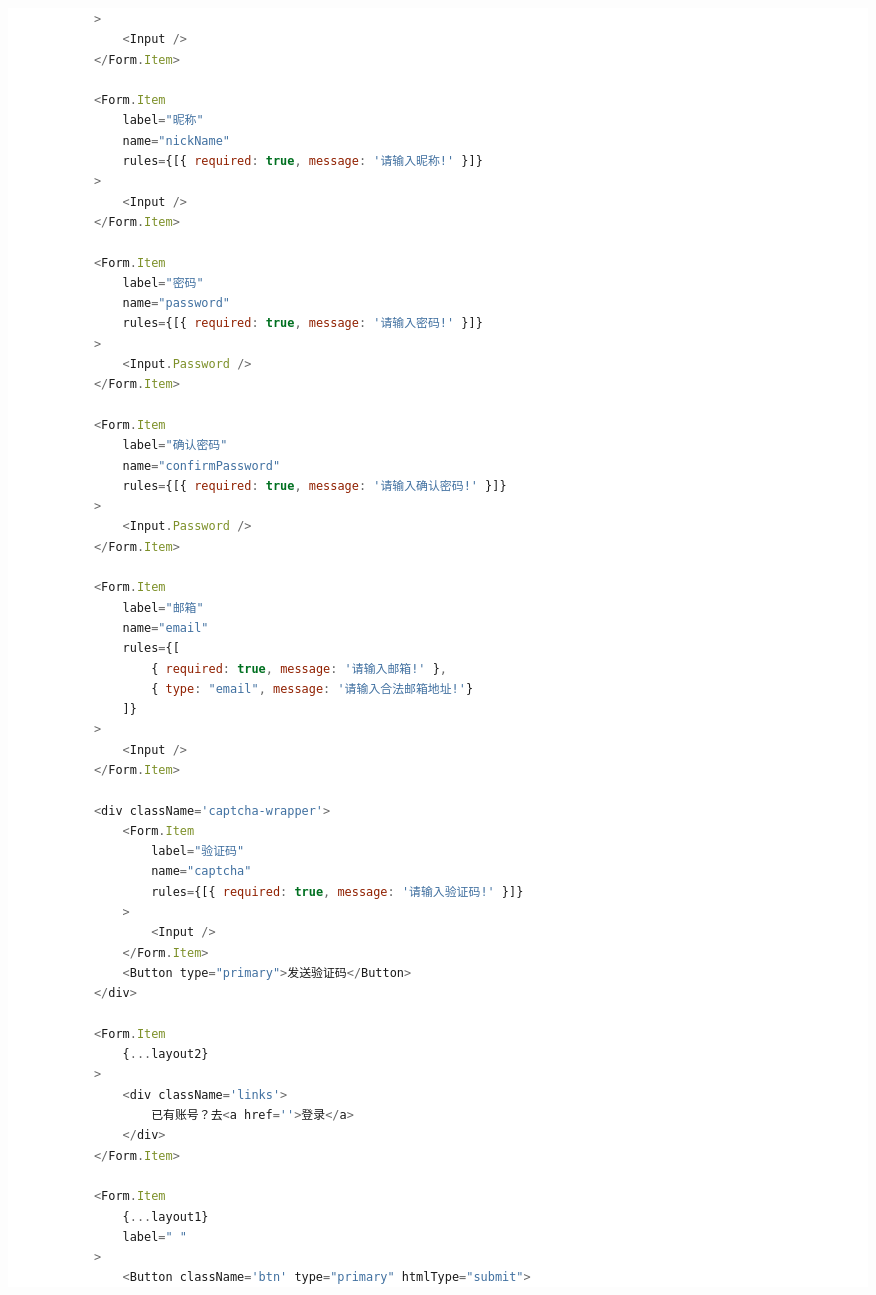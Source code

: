 ```javascript
            >
                <Input />
            </Form.Item>

            <Form.Item
                label="昵称"
                name="nickName"
                rules={[{ required: true, message: '请输入昵称!' }]}
            >
                <Input />
            </Form.Item>

            <Form.Item
                label="密码"
                name="password"
                rules={[{ required: true, message: '请输入密码!' }]}
            >
                <Input.Password />
            </Form.Item>

            <Form.Item
                label="确认密码"
                name="confirmPassword"
                rules={[{ required: true, message: '请输入确认密码!' }]}
            >
                <Input.Password />
            </Form.Item>

            <Form.Item
                label="邮箱"
                name="email"
                rules={[
                    { required: true, message: '请输入邮箱!' },
                    { type: "email", message: '请输入合法邮箱地址!'}
                ]}
            >
                <Input />
            </Form.Item>

            <div className='captcha-wrapper'>
                <Form.Item
                    label="验证码"
                    name="captcha"
                    rules={[{ required: true, message: '请输入验证码!' }]}
                >
                    <Input />
                </Form.Item>
                <Button type="primary">发送验证码</Button>
            </div>

            <Form.Item
                {...layout2}
            >
                <div className='links'>
                    已有账号？去<a href=''>登录</a>
                </div>
            </Form.Item>

            <Form.Item
                {...layout1}
                label=" "
            >
                <Button className='btn' type="primary" htmlType="submit">
```